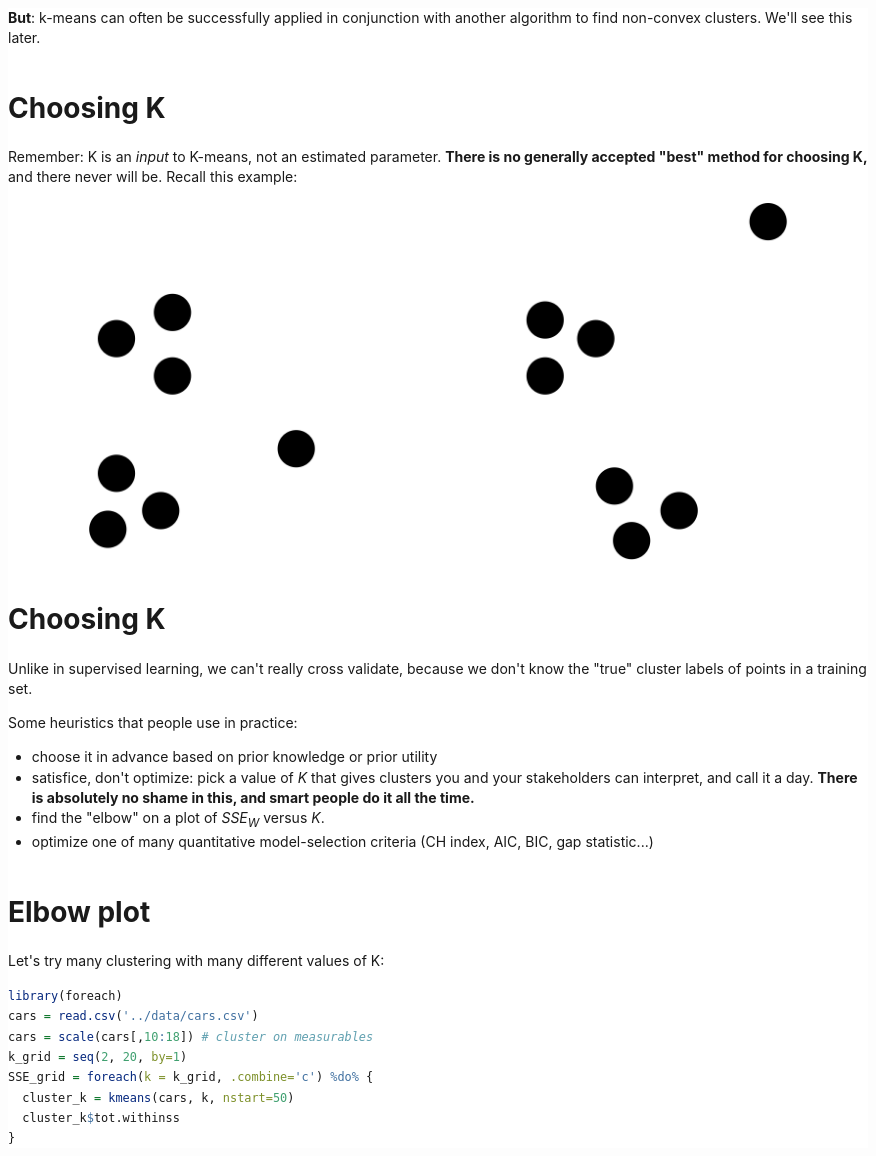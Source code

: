 __But__: k-means can often be successfully applied in conjunction with another algorithm to find non-convex clusters.  We'll see this later.  


Choosing K
=====

Remember: K is an _input_ to K-means, not an estimated parameter.  __There is no generally accepted "best" method for choosing K,__ and there never will be.  Recall this example:

<img src="fig/ambiguous.png" title="plot of chunk unnamed-chunk-17" alt="plot of chunk unnamed-chunk-17" width="700px" style="display: block; margin: auto;" />


Choosing K
=====

Unlike in supervised learning, we can't really cross validate, because we don't know the "true" cluster labels of points in a training set.

Some heuristics that people use in practice:
- choose it in advance based on prior knowledge or prior utility 
- satisfice, don't optimize: pick a value of $K$ that gives clusters you and your stakeholders can interpret, and call it a day.  __There is absolutely no shame in this, and smart people do it all the time.__
- find the "elbow" on a plot of $SSE_W$ versus $K$.  
- optimize one of many quantitative model-selection criteria (CH index, AIC, BIC, gap statistic...)


Elbow plot
=====

Let's try many clustering with many different values of K:



```r
library(foreach)
cars = read.csv('../data/cars.csv')
cars = scale(cars[,10:18]) # cluster on measurables
k_grid = seq(2, 20, by=1)
SSE_grid = foreach(k = k_grid, .combine='c') %do% {
  cluster_k = kmeans(cars, k, nstart=50)
  cluster_k$tot.withinss
}
```
